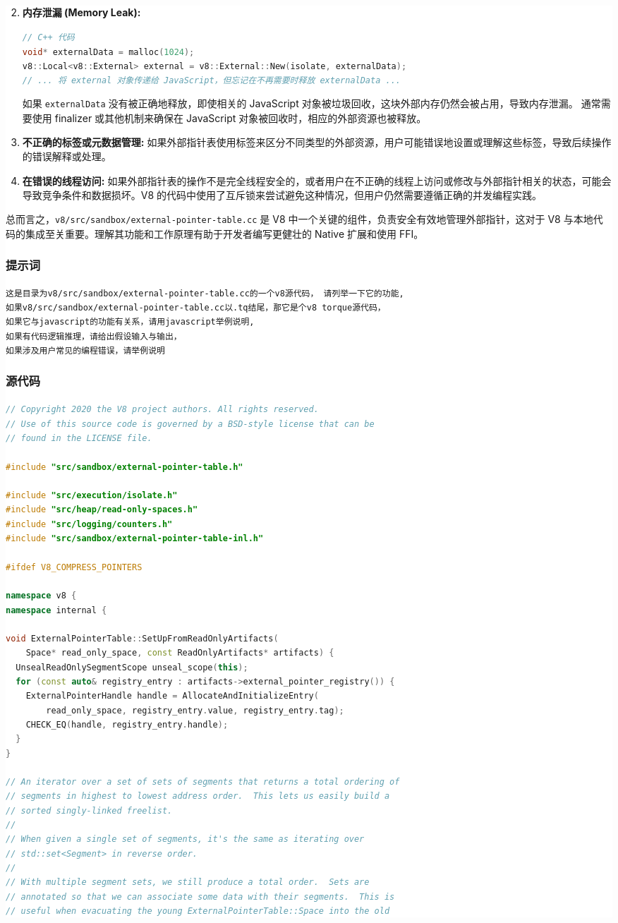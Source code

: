 2. **内存泄漏 (Memory Leak):**
   ```c++
   // C++ 代码
   void* externalData = malloc(1024);
   v8::Local<v8::External> external = v8::External::New(isolate, externalData);
   // ... 将 external 对象传递给 JavaScript，但忘记在不再需要时释放 externalData ...
   ```
   如果 `externalData` 没有被正确地释放，即使相关的 JavaScript 对象被垃圾回收，这块外部内存仍然会被占用，导致内存泄漏。 通常需要使用 finalizer 或其他机制来确保在 JavaScript 对象被回收时，相应的外部资源也被释放。

3. **不正确的标签或元数据管理:**  如果外部指针表使用标签来区分不同类型的外部资源，用户可能错误地设置或理解这些标签，导致后续操作的错误解释或处理。

4. **在错误的线程访问:**  如果外部指针表的操作不是完全线程安全的，或者用户在不正确的线程上访问或修改与外部指针相关的状态，可能会导致竞争条件和数据损坏。V8 的代码中使用了互斥锁来尝试避免这种情况，但用户仍然需要遵循正确的并发编程实践。

总而言之，`v8/src/sandbox/external-pointer-table.cc` 是 V8 中一个关键的组件，负责安全有效地管理外部指针，这对于 V8 与本地代码的集成至关重要。理解其功能和工作原理有助于开发者编写更健壮的 Native 扩展和使用 FFI。

### 提示词
```
这是目录为v8/src/sandbox/external-pointer-table.cc的一个v8源代码， 请列举一下它的功能, 
如果v8/src/sandbox/external-pointer-table.cc以.tq结尾，那它是个v8 torque源代码，
如果它与javascript的功能有关系，请用javascript举例说明,
如果有代码逻辑推理，请给出假设输入与输出，
如果涉及用户常见的编程错误，请举例说明
```

### 源代码
```cpp
// Copyright 2020 the V8 project authors. All rights reserved.
// Use of this source code is governed by a BSD-style license that can be
// found in the LICENSE file.

#include "src/sandbox/external-pointer-table.h"

#include "src/execution/isolate.h"
#include "src/heap/read-only-spaces.h"
#include "src/logging/counters.h"
#include "src/sandbox/external-pointer-table-inl.h"

#ifdef V8_COMPRESS_POINTERS

namespace v8 {
namespace internal {

void ExternalPointerTable::SetUpFromReadOnlyArtifacts(
    Space* read_only_space, const ReadOnlyArtifacts* artifacts) {
  UnsealReadOnlySegmentScope unseal_scope(this);
  for (const auto& registry_entry : artifacts->external_pointer_registry()) {
    ExternalPointerHandle handle = AllocateAndInitializeEntry(
        read_only_space, registry_entry.value, registry_entry.tag);
    CHECK_EQ(handle, registry_entry.handle);
  }
}

// An iterator over a set of sets of segments that returns a total ordering of
// segments in highest to lowest address order.  This lets us easily build a
// sorted singly-linked freelist.
//
// When given a single set of segments, it's the same as iterating over
// std::set<Segment> in reverse order.
//
// With multiple segment sets, we still produce a total order.  Sets are
// annotated so that we can associate some data with their segments.  This is
// useful when evacuating the young ExternalPointerTable::Space into the old
```